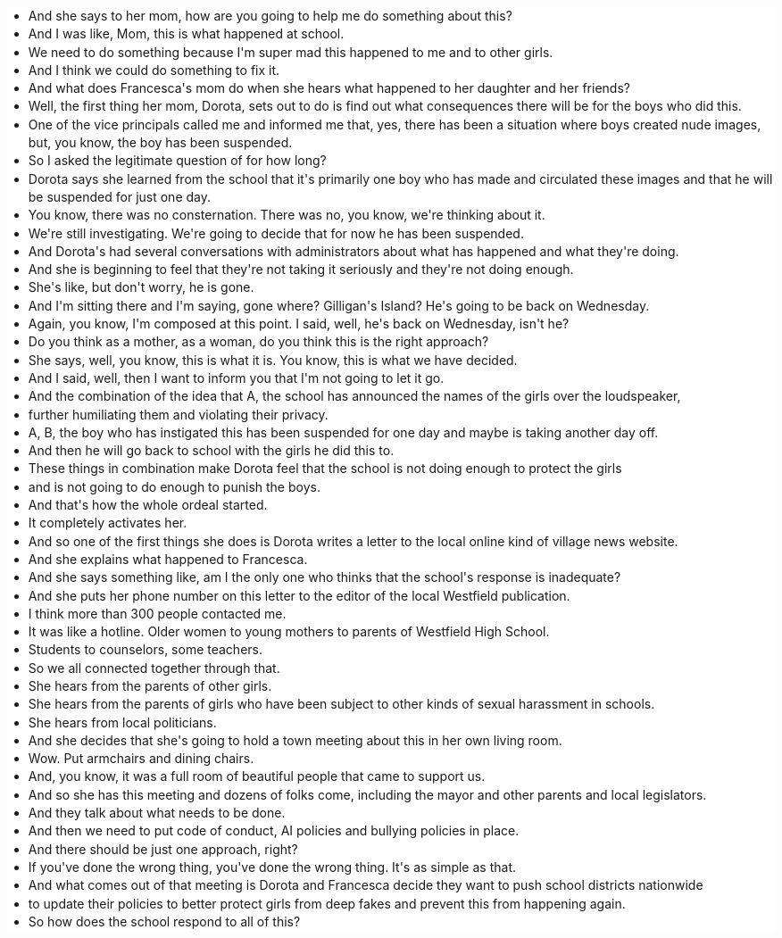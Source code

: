 *  And she says to her mom, how are you going to help me do something about this?
*  And I was like, Mom, this is what happened at school.
*  We need to do something because I'm super mad this happened to me and to other girls.
*  And I think we could do something to fix it.
*  And what does Francesca's mom do when she hears what happened to her daughter and her friends?
*  Well, the first thing her mom, Dorota, sets out to do is find out what consequences there will be for the boys who did this.
*  One of the vice principals called me and informed me that, yes, there has been a situation where boys created nude images, but, you know, the boy has been suspended.
*  So I asked the legitimate question of for how long?
*  Dorota says she learned from the school that it's primarily one boy who has made and circulated these images and that he will be suspended for just one day.
*  You know, there was no consternation. There was no, you know, we're thinking about it.
*  We're still investigating. We're going to decide that for now he has been suspended.
*  And Dorota's had several conversations with administrators about what has happened and what they're doing.
*  And she is beginning to feel that they're not taking it seriously and they're not doing enough.
*  She's like, but don't worry, he is gone.
*  And I'm sitting there and I'm saying, gone where? Gilligan's Island? He's going to be back on Wednesday.
*  Again, you know, I'm composed at this point. I said, well, he's back on Wednesday, isn't he?
*  Do you think as a mother, as a woman, do you think this is the right approach?
*  She says, well, you know, this is what it is. You know, this is what we have decided.
*  And I said, well, then I want to inform you that I'm not going to let it go.
*  And the combination of the idea that A, the school has announced the names of the girls over the loudspeaker,
*  further humiliating them and violating their privacy.
*  A, B, the boy who has instigated this has been suspended for one day and maybe is taking another day off.
*  And then he will go back to school with the girls he did this to.
*  These things in combination make Dorota feel that the school is not doing enough to protect the girls
*  and is not going to do enough to punish the boys.
*  And that's how the whole ordeal started.
*  It completely activates her.
*  And so one of the first things she does is Dorota writes a letter to the local online kind of village news website.
*  And she explains what happened to Francesca.
*  And she says something like, am I the only one who thinks that the school's response is inadequate?
*  And she puts her phone number on this letter to the editor of the local Westfield publication.
*  I think more than 300 people contacted me.
*  It was like a hotline. Older women to young mothers to parents of Westfield High School.
*  Students to counselors, some teachers.
*  So we all connected together through that.
*  She hears from the parents of other girls.
*  She hears from the parents of girls who have been subject to other kinds of sexual harassment in schools.
*  She hears from local politicians.
*  And she decides that she's going to hold a town meeting about this in her own living room.
*  Wow. Put armchairs and dining chairs.
*  And, you know, it was a full room of beautiful people that came to support us.
*  And so she has this meeting and dozens of folks come, including the mayor and other parents and local legislators.
*  And they talk about what needs to be done.
*  And then we need to put code of conduct, AI policies and bullying policies in place.
*  And there should be just one approach, right?
*  If you've done the wrong thing, you've done the wrong thing. It's as simple as that.
*  And what comes out of that meeting is Dorota and Francesca decide they want to push school districts nationwide
*  to update their policies to better protect girls from deep fakes and prevent this from happening again.
*  So how does the school respond to all of this?